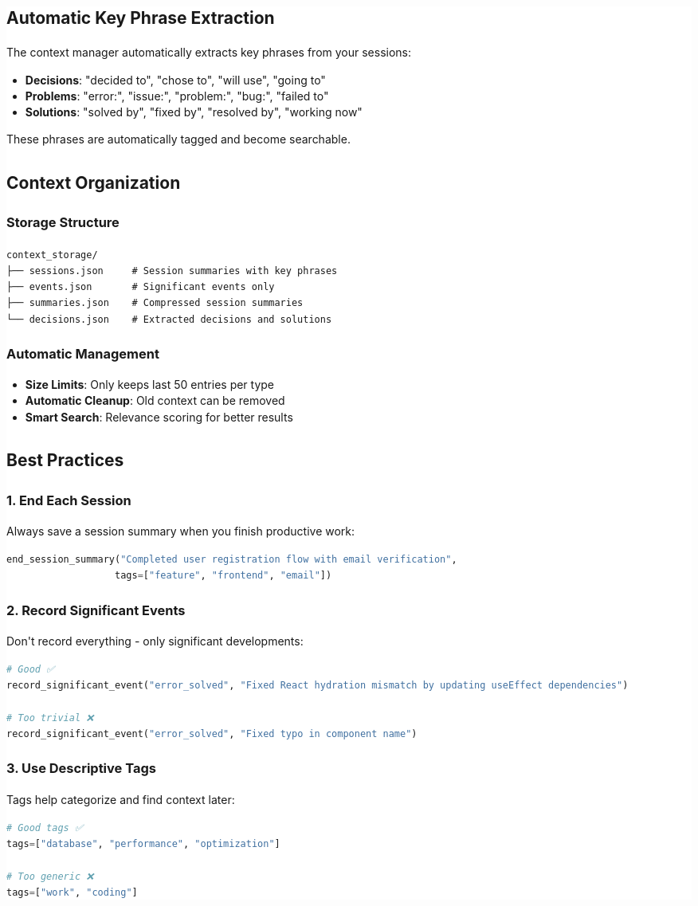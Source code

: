 ## Automatic Key Phrase Extraction

The context manager automatically extracts key phrases from your sessions:

- **Decisions**: "decided to", "chose to", "will use", "going to"
- **Problems**: "error:", "issue:", "problem:", "bug:", "failed to"
- **Solutions**: "solved by", "fixed by", "resolved by", "working now"

These phrases are automatically tagged and become searchable.

## Context Organization

### Storage Structure
```
context_storage/
├── sessions.json     # Session summaries with key phrases
├── events.json       # Significant events only
├── summaries.json    # Compressed session summaries
└── decisions.json    # Extracted decisions and solutions
```

### Automatic Management
- **Size Limits**: Only keeps last 50 entries per type
- **Automatic Cleanup**: Old context can be removed
- **Smart Search**: Relevance scoring for better results

## Best Practices

### 1. End Each Session
Always save a session summary when you finish productive work:
```python
end_session_summary("Completed user registration flow with email verification", 
                   tags=["feature", "frontend", "email"])
```

### 2. Record Significant Events
Don't record everything - only significant developments:
```python
# Good ✅
record_significant_event("error_solved", "Fixed React hydration mismatch by updating useEffect dependencies")

# Too trivial ❌
record_significant_event("error_solved", "Fixed typo in component name")
```

### 3. Use Descriptive Tags
Tags help categorize and find context later:
```python
# Good tags ✅
tags=["database", "performance", "optimization"]

# Too generic ❌
tags=["work", "coding"]
```
